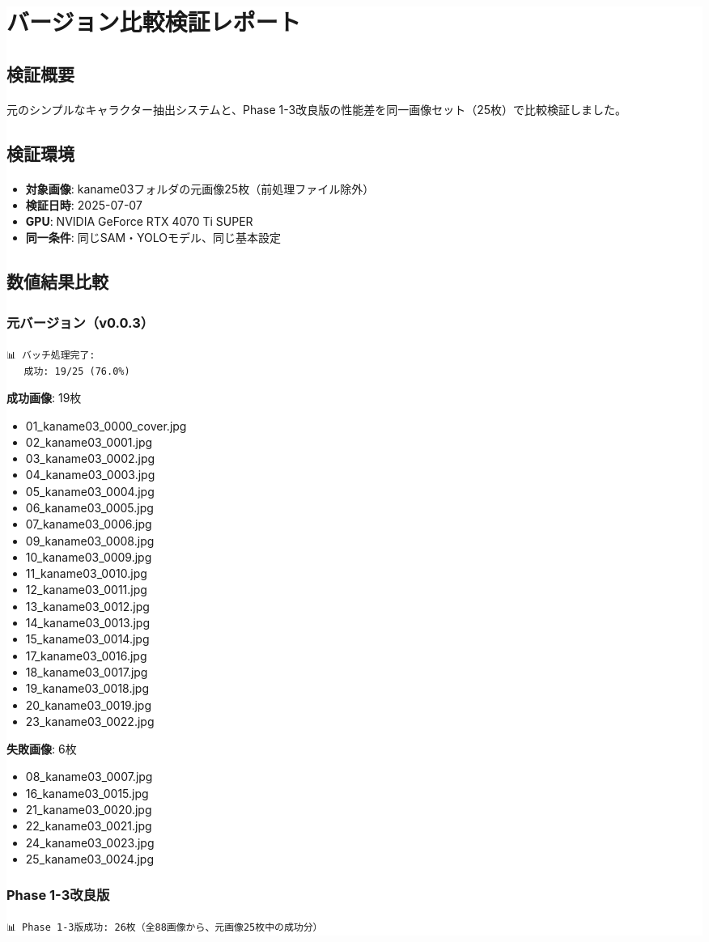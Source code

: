 # バージョン比較検証レポート

## 検証概要
元のシンプルなキャラクター抽出システムと、Phase 1-3改良版の性能差を同一画像セット（25枚）で比較検証しました。

## 検証環境
- **対象画像**: kaname03フォルダの元画像25枚（前処理ファイル除外）
- **検証日時**: 2025-07-07
- **GPU**: NVIDIA GeForce RTX 4070 Ti SUPER
- **同一条件**: 同じSAM・YOLOモデル、同じ基本設定

## 数値結果比較

### 元バージョン（v0.0.3）
```
📊 バッチ処理完了:
   成功: 19/25 (76.0%)
```

**成功画像**: 19枚
- 01_kaname03_0000_cover.jpg
- 02_kaname03_0001.jpg
- 03_kaname03_0002.jpg
- 04_kaname03_0003.jpg
- 05_kaname03_0004.jpg
- 06_kaname03_0005.jpg
- 07_kaname03_0006.jpg
- 09_kaname03_0008.jpg
- 10_kaname03_0009.jpg
- 11_kaname03_0010.jpg
- 12_kaname03_0011.jpg
- 13_kaname03_0012.jpg
- 14_kaname03_0013.jpg
- 15_kaname03_0014.jpg
- 17_kaname03_0016.jpg
- 18_kaname03_0017.jpg
- 19_kaname03_0018.jpg
- 20_kaname03_0019.jpg
- 23_kaname03_0022.jpg

**失敗画像**: 6枚
- 08_kaname03_0007.jpg
- 16_kaname03_0015.jpg
- 21_kaname03_0020.jpg
- 22_kaname03_0021.jpg
- 24_kaname03_0023.jpg
- 25_kaname03_0024.jpg

### Phase 1-3改良版
```
📊 Phase 1-3版成功: 26枚（全88画像から、元画像25枚中の成功分）
```
